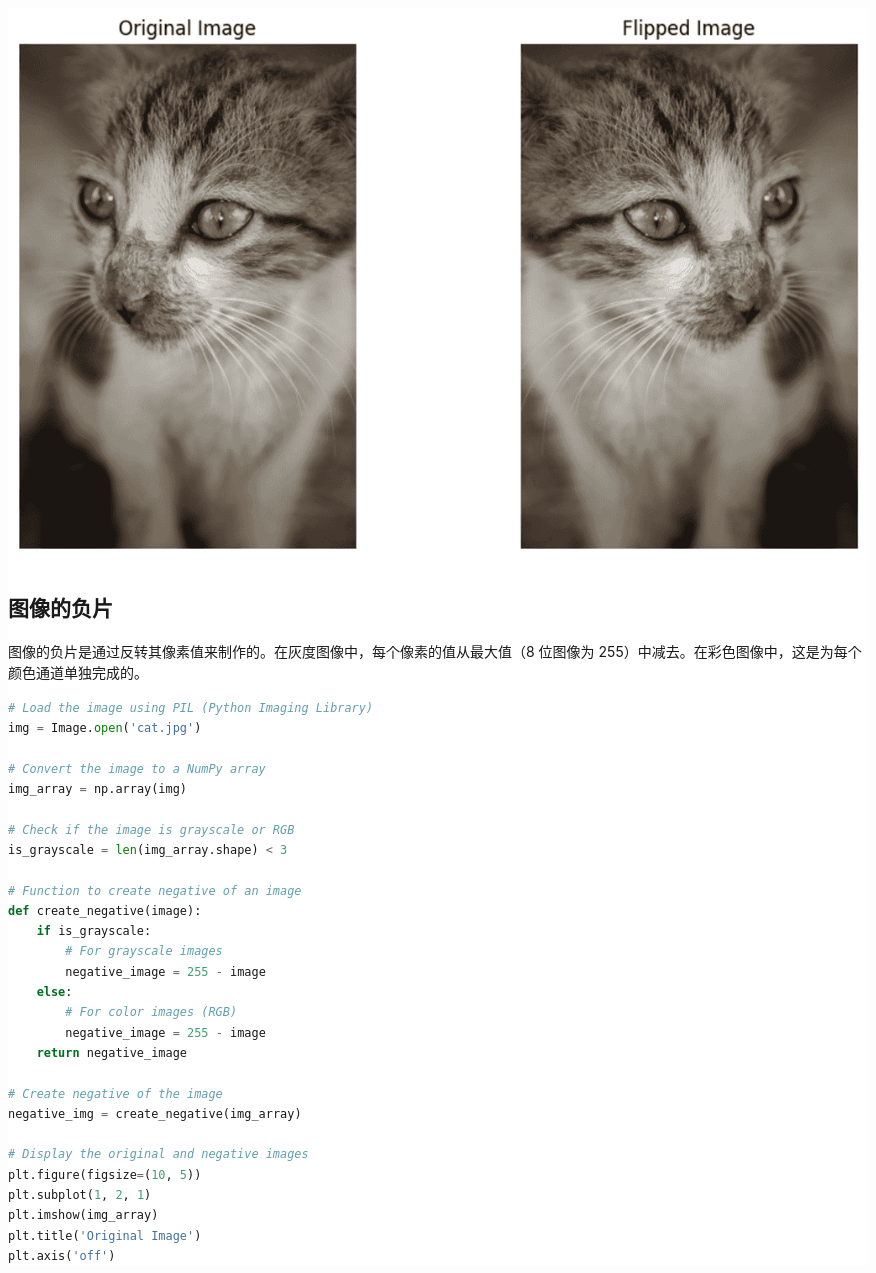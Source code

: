 ![翻转图像](img/1a246e242681af3078cf7e7a27046a65.png)

## 图像的负片

图像的负片是通过反转其像素值来制作的。在灰度图像中，每个像素的值从最大值（8 位图像为 255）中减去。在彩色图像中，这是为每个颜色通道单独完成的。

```py
# Load the image using PIL (Python Imaging Library)
img = Image.open('cat.jpg')

# Convert the image to a NumPy array
img_array = np.array(img)

# Check if the image is grayscale or RGB
is_grayscale = len(img_array.shape) < 3

# Function to create negative of an image
def create_negative(image):
    if is_grayscale:
        # For grayscale images
        negative_image = 255 - image
    else:
        # For color images (RGB)
        negative_image = 255 - image
    return negative_image

# Create negative of the image
negative_img = create_negative(img_array)

# Display the original and negative images
plt.figure(figsize=(10, 5))
plt.subplot(1, 2, 1)
plt.imshow(img_array)
plt.title('Original Image')
plt.axis('off')

```
